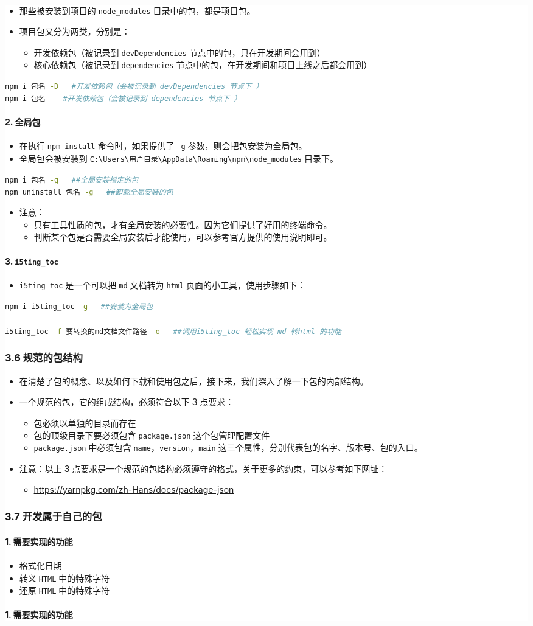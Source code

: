 - 那些被安装到项目的 `node_modules` 目录中的包，都是项目包。

- 项目包又分为两类，分别是：
    - 开发依赖包（被记录到 `devDependencies` 节点中的包，只在开发期间会用到）
    - 核心依赖包（被记录到 `dependencies` 节点中的包，在开发期间和项目上线之后都会用到）

```sh
npm i 包名 -D   #开发依赖包（会被记录到 devDependencies 节点下 ）
npm i 包名    #开发依赖包（会被记录到 dependencies 节点下 ）

```
#### 2. 全局包

- 在执行 `npm install` 命令时，如果提供了 `-g` 参数，则会把包安装为全局包。
- 全局包会被安装到 `C:\Users\用户目录\AppData\Roaming\npm\node_modules` 目录下。

```sh
npm i 包名 -g   ##全局安装指定的包
npm uninstall 包名 -g   ##卸载全局安装的包

```
- 注意：
    - 只有工具性质的包，才有全局安装的必要性。因为它们提供了好用的终端命令。
    - 判断某个包是否需要全局安装后才能使用，可以参考官方提供的使用说明即可。

#### 3. `i5ting_toc`

- `i5ting_toc` 是一个可以把 `md` 文档转为 `html` 页面的小工具，使用步骤如下：
```sh
npm i i5ting_toc -g   ##安装为全局包

i5ting_toc -f 要转换的md文档文件路径 -o   ##调用i5ting_toc 轻松实现 md 转html 的功能

```

### 3.6 规范的包结构

- 在清楚了包的概念、以及如何下载和使用包之后，接下来，我们深入了解一下包的内部结构。

- 一个规范的包，它的组成结构，必须符合以下 3 点要求：
    - 包必须以单独的目录而存在
    - 包的顶级目录下要必须包含 `package.json` 这个包管理配置文件
    - `package.json` 中必须包含 `name`，`version`，`main` 这三个属性，分别代表包的名字、版本号、包的入口。

- 注意：以上 3 点要求是一个规范的包结构必须遵守的格式，关于更多的约束，可以参考如下网址：
    - https://yarnpkg.com/zh-Hans/docs/package-json

### 3.7 开发属于自己的包

#### 1. 需要实现的功能

- 格式化日期
- 转义 `HTML` 中的特殊字符
- 还原 `HTML` 中的特殊字符

#### 1. 需要实现的功能
